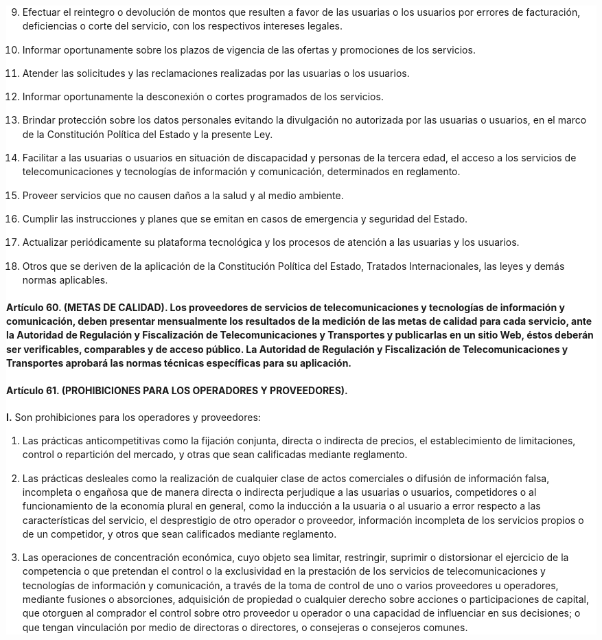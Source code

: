 9. Efectuar el reintegro o devolución de montos que resulten a favor de las usuarias o los usuarios por errores de facturación, deficiencias o corte del servicio, con los respectivos intereses legales.

10. Informar oportunamente sobre los plazos de vigencia de las ofertas y promociones de los servicios.

11. Atender las solicitudes y las reclamaciones realizadas por las usuarias o los usuarios.

12. Informar oportunamente la desconexión o cortes programados de los servicios.

13. Brindar protección sobre los datos personales evitando la divulgación no autorizada por las usuarias o usuarios, en el marco de la Constitución Política del Estado y la presente Ley.

14. Facilitar a las usuarias o usuarios en situación de discapacidad y personas de la tercera edad, el acceso a los servicios de telecomunicaciones y tecnologías de información y comunicación, determinados en reglamento.

15. Proveer servicios que no causen daños a la salud y al medio ambiente.

16. Cumplir las instrucciones y planes que se emitan en casos de emergencia y seguridad del Estado.

17. Actualizar periódicamente su plataforma tecnológica y los procesos de atención a las usuarias y los usuarios.

18. Otros que se deriven de la aplicación de la Constitución Política del Estado, Tratados Internacionales, las leyes y demás normas aplicables.

#### Artículo 60. (METAS DE CALIDAD). Los proveedores de servicios de telecomunicaciones y tecnologías de información y comunicación, deben presentar mensualmente los resultados de la medición de las metas de calidad para cada servicio, ante la Autoridad de Regulación y Fiscalización de Telecomunicaciones y Transportes y publicarlas en un sitio Web, éstos deberán ser verificables, comparables y de acceso público. La Autoridad de Regulación y Fiscalización de Telecomunicaciones y Transportes aprobará las normas técnicas específicas para su aplicación.

#### Artículo 61. (PROHIBICIONES PARA LOS OPERADORES Y PROVEEDORES).

**I.** Son prohibiciones para los operadores y proveedores:

1. Las prácticas anticompetitivas como la fijación conjunta, directa o indirecta de precios, el establecimiento de limitaciones, control o repartición del mercado, y otras que sean calificadas mediante reglamento.

2. Las prácticas desleales como la realización de cualquier clase de actos comerciales o difusión de información falsa, incompleta o engañosa que de manera directa o indirecta perjudique a las usuarias o usuarios, competidores o al funcionamiento de la economía plural en general, como la inducción a la usuaria o al usuario a error respecto a las características del servicio, el desprestigio de otro operador o proveedor, información incompleta de los servicios propios o de un competidor, y otros que sean calificados mediante reglamento.

3. Las operaciones de concentración económica, cuyo objeto sea limitar, restringir, suprimir o distorsionar el ejercicio de la competencia o que pretendan el control o la exclusividad en la prestación de los servicios de telecomunicaciones y tecnologías de información y comunicación, a través de la toma de control de uno o varios proveedores u operadores, mediante fusiones o absorciones, adquisición de propiedad o cualquier derecho sobre acciones o participaciones de capital, que otorguen al comprador el control sobre otro proveedor u operador o una capacidad de influenciar en sus decisiones; o que tengan vinculación por medio de directoras o directores, o consejeras o consejeros comunes.
